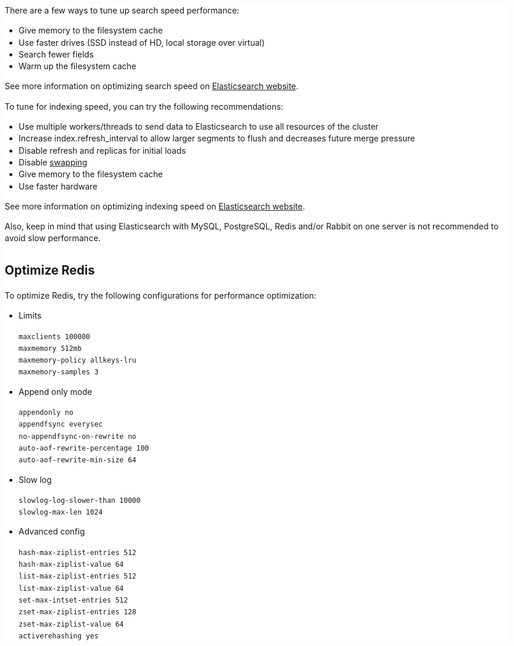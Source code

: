 There are a few ways to tune up search speed performance:

* Give memory to the filesystem cache
* Use faster drives (SSD instead of HD, local storage over virtual)
* Search fewer fields
* Warm up the filesystem cache

See more information on optimizing search speed on <a href="https://www.elastic.co/guide/en/elasticsearch/reference/current/tune-for-search-speed.html" target="_blank">Elasticsearch website</a>.

To tune for indexing speed, you can try the following recommendations:

* Use multiple workers/threads to send data to Elasticsearch to use all resources of the cluster
* Increase index.refresh_interval to allow larger segments to flush and decreases future merge pressure
* Disable refresh and replicas for initial loads
* Disable <a href="https://www.elastic.co/guide/en/elasticsearch/reference/current/setup-configuration-memory.html" target="_blank">swapping</a>
* Give memory to the filesystem cache
* Use faster hardware

See more information on optimizing indexing speed on <a href="https://www.elastic.co/guide/en/elasticsearch/reference/current/tune-for-search-speed.html" target="_blank">Elasticsearch website</a>.

Also, keep in mind that using Elasticsearch with MySQL, PostgreSQL, Redis and/or Rabbit on one server is not recommended to avoid slow performance.

## Optimize Redis

To optimize Redis, try the following configurations for performance optimization:

* Limits
  ```none
  maxclients 100000
  maxmemory 512mb
  maxmemory-policy allkeys-lru
  maxmemory-samples 3
  ```
* Append only mode
  ```none
  appendonly no
  appendfsync everysec
  no-appendfsync-on-rewrite no
  auto-aof-rewrite-percentage 100
  auto-aof-rewrite-min-size 64
  ```
* Slow log
  ```none
  slowlog-log-slower-than 10000
  slowlog-max-len 1024
  ```
* Advanced config
  ```none
  hash-max-ziplist-entries 512
  hash-max-ziplist-value 64
  list-max-ziplist-entries 512
  list-max-ziplist-value 64
  set-max-intset-entries 512
  zset-max-ziplist-entries 128
  zset-max-ziplist-value 64
  activerehashing yes
  ```
